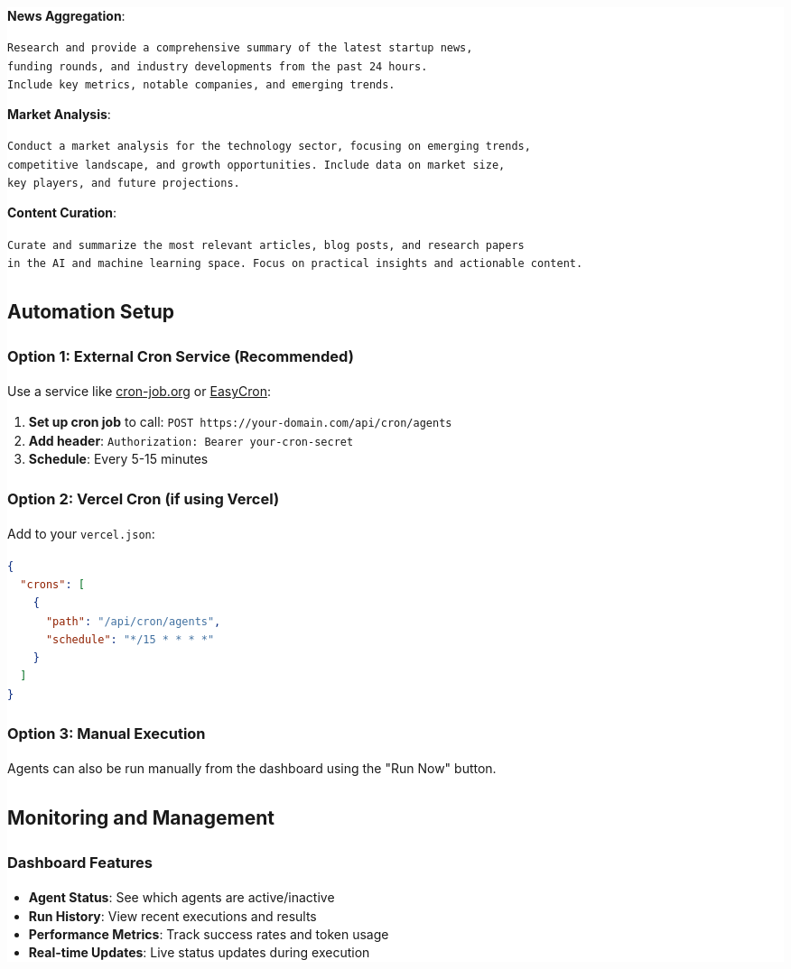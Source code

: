 **News Aggregation**:
```
Research and provide a comprehensive summary of the latest startup news, 
funding rounds, and industry developments from the past 24 hours. 
Include key metrics, notable companies, and emerging trends.
```

**Market Analysis**:
```
Conduct a market analysis for the technology sector, focusing on emerging trends, 
competitive landscape, and growth opportunities. Include data on market size, 
key players, and future projections.
```

**Content Curation**:
```
Curate and summarize the most relevant articles, blog posts, and research papers 
in the AI and machine learning space. Focus on practical insights and actionable content.
```

## Automation Setup

### Option 1: External Cron Service (Recommended)

Use a service like [cron-job.org](https://cron-job.org) or [EasyCron](https://www.easycron.com):

1. **Set up cron job** to call: `POST https://your-domain.com/api/cron/agents`
2. **Add header**: `Authorization: Bearer your-cron-secret`
3. **Schedule**: Every 5-15 minutes

### Option 2: Vercel Cron (if using Vercel)

Add to your `vercel.json`:

```json
{
  "crons": [
    {
      "path": "/api/cron/agents",
      "schedule": "*/15 * * * *"
    }
  ]
}
```

### Option 3: Manual Execution

Agents can also be run manually from the dashboard using the "Run Now" button.

## Monitoring and Management

### Dashboard Features

- **Agent Status**: See which agents are active/inactive
- **Run History**: View recent executions and results
- **Performance Metrics**: Track success rates and token usage
- **Real-time Updates**: Live status updates during execution
